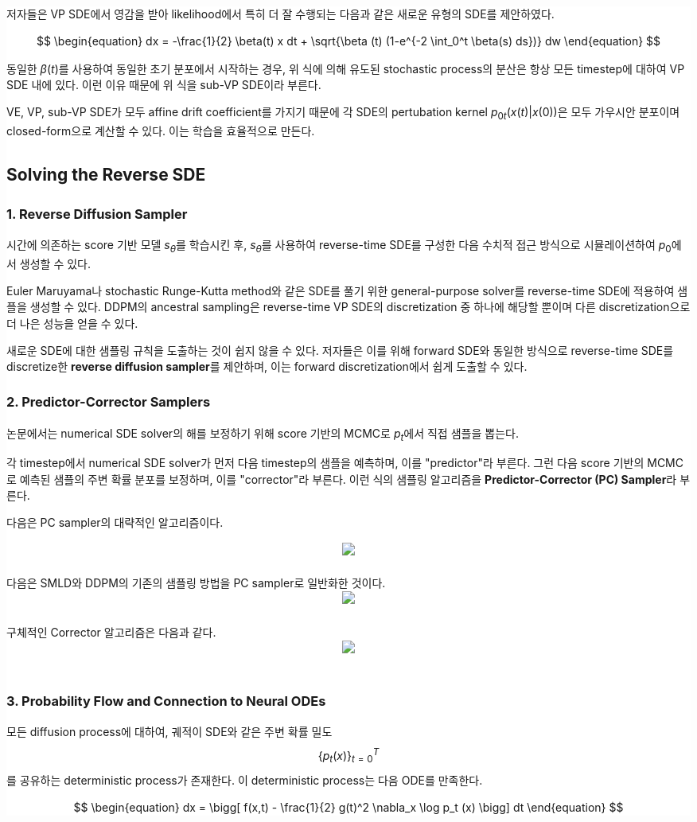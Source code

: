 저자들은 VP SDE에서 영감을 받아 likelihood에서 특히 더 잘 수행되는 다음과 같은 새로운 유형의 SDE를 제안하였다. 

$$
\begin{equation}
dx = -\frac{1}{2} \beta(t) x dt + \sqrt{\beta (t) (1-e^{-2 \int_0^t \beta(s) ds})} dw
\end{equation}
$$

동일한 $\beta(t)$를 사용하여 동일한 초기 분포에서 시작하는 경우, 위 식에 의해 유도된 stochastic process의 분산은 항상 모든 timestep에 대하여 VP SDE 내에 있다. 이런 이유 때문에 위 식을 sub-VP SDE이라 부른다. 

VE, VP, sub-VP SDE가 모두 affine drift coefficient를 가지기 때문에 각 SDE의 pertubation kernel $p_{0t} (x(t) \vert x(0))$은 모두 가우시안 분포이며 closed-form으로 계산할 수 있다. 이는 학습을 효율적으로 만든다. 

## Solving the Reverse SDE
### 1. Reverse Diffusion Sampler
시간에 의존하는 score 기반 모델 $s_\theta$를 학습시킨 후, $s_\theta$를 사용하여 reverse-time SDE를 구성한 다음 수치적 접근 방식으로 시뮬레이션하여 $p_0$에서 생성할 수 있다. 

Euler Maruyama나 stochastic Runge-Kutta method와 같은 SDE를 풀기 위한 general-purpose solver를 reverse-time SDE에 적용하여 샘플을 생성할 수 있다. DDPM의 ancestral sampling은 reverse-time VP SDE의 discretization 중 하나에 해당할 뿐이며 다른 discretization으로 더 나은 성능을 얻을 수 있다. 

새로운 SDE에 대한 샘플링 규칙을 도출하는 것이 쉽지 않을 수 있다. 저자들은 이를 위해 forward SDE와 동일한 방식으로 reverse-time SDE를 discretize한 **reverse diffusion sampler**를 제안하며, 이는 forward discretization에서 쉽게 도출할 수 있다. 

### 2. Predictor-Corrector Samplers
논문에서는 numerical SDE solver의 해를 보정하기 위해 score 기반의 MCMC로 $p_t$에서 직접 샘플을 뽑는다. 

각 timestep에서 numerical SDE solver가 먼저 다음 timestep의 샘플을 예측하며, 이를 "predictor"라 부른다. 그런 다음 score 기반의 MCMC로 예측된 샘플의 주변 확률 분포를 보정하며, 이를 "corrector"라 부른다. 이런 식의 샘플링 알고리즘을 **Predictor-Corrector (PC) Sampler**라 부른다. 

다음은 PC sampler의 대략적인 알고리즘이다. 

<center><img src='{{"/assets/img/sbgm/sbgm-algo0.webp" | relative_url}}' width="50%"></center>
<br>
다음은 SMLD와 DDPM의 기존의 샘플링 방법을 PC sampler로 일반화한 것이다. 

<center><img src='{{"/assets/img/sbgm/sbgm-algo1.webp" | relative_url}}' width="80%"></center>
<br>
구체적인 Corrector 알고리즘은 다음과 같다. 

<center><img src='{{"/assets/img/sbgm/sbgm-algo2.webp" | relative_url}}' width="80%"></center>
<br>

### 3. Probability Flow and Connection to Neural ODEs
모든 diffusion process에 대하여, 궤적이 SDE와 같은 주변 확률 밀도 $$\{p_t (x)\}_{t=0}^T$$를 공유하는 deterministic process가 존재한다. 이 deterministic process는 다음 ODE를 만족한다. 

$$
\begin{equation}
dx = \bigg[ f(x,t) - \frac{1}{2} g(t)^2 \nabla_x \log p_t (x) \bigg] dt
\end{equation}
$$
